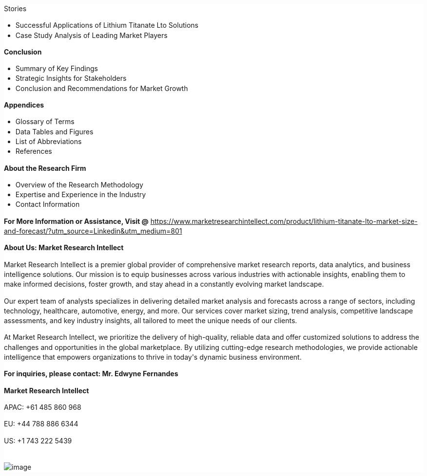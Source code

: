 Stories</strong></p><ul><li>Successful Applications of Lithium Titanate Lto Solutions</li><li>Case Study Analysis of Leading Market Players</li></ul><p><strong>Conclusion</strong></p><ul><li>Summary of Key Findings</li><li>Strategic Insights for Stakeholders</li><li>Conclusion and Recommendations for Market Growth</li></ul><p><strong>Appendices</strong></p><ul><li>Glossary of Terms</li><li>Data Tables and Figures</li><li>List of Abbreviations</li><li>References</li></ul><p><strong>About the Research Firm</strong></p><ul><li>Overview of the Research Methodology</li><li>Expertise and Experience in the Industry</li><li>Contact Information</li></ul></div><div class="article-main__content" data-test-id="publishing-text-block"><p><span class="font-[700]"><strong>For More Information or Assistance, Visit @</strong>&nbsp;<a href="https://www.marketresearchintellect.com/product/lithium-titanate-lto-market-size-and-forecast/?utm_source=Linkedin&utm_medium=801">https://www.marketresearchintellect.com/product/lithium-titanate-lto-market-size-and-forecast/?utm_source=Linkedin&utm_medium=801</a></span></p><p><strong>About Us: Market Research Intellect</strong></p><p>Market Research Intellect is a premier global provider of comprehensive market research reports, data analytics, and business intelligence solutions. Our mission is to equip businesses across various industries with actionable insights, enabling them to make informed decisions, foster growth, and stay ahead in a constantly evolving market landscape.</p><p>Our expert team of analysts specializes in delivering detailed market analysis and forecasts across a range of sectors, including technology, healthcare, automotive, energy, and more. Our services cover market sizing, trend analysis, competitive landscape assessments, and key industry insights, all tailored to meet the unique needs of our clients.</p><p>At Market Research Intellect, we prioritize the delivery of high-quality, reliable data and offer customized solutions to address the challenges and opportunities in the global marketplace. By utilizing cutting-edge research methodologies, we provide actionable intelligence that empowers organizations to thrive in today's dynamic business environment.</p><p><strong>For inquiries, please contact: Mr. Edwyne Fernandes</strong></p><p><strong>Market Research Intellect</strong></p><p>APAC: +61 485 860 968</p><p>EU: +44 788 886 6344</p><p>US: +1 743 222 5439</p></div><div class="article-main__content" data-test-id="publishing-text-block">&nbsp;</div>
![image](https://github.com/user-attachments/assets/06b1ed4f-3c48-4e9b-b02e-3b69ed10918b)
